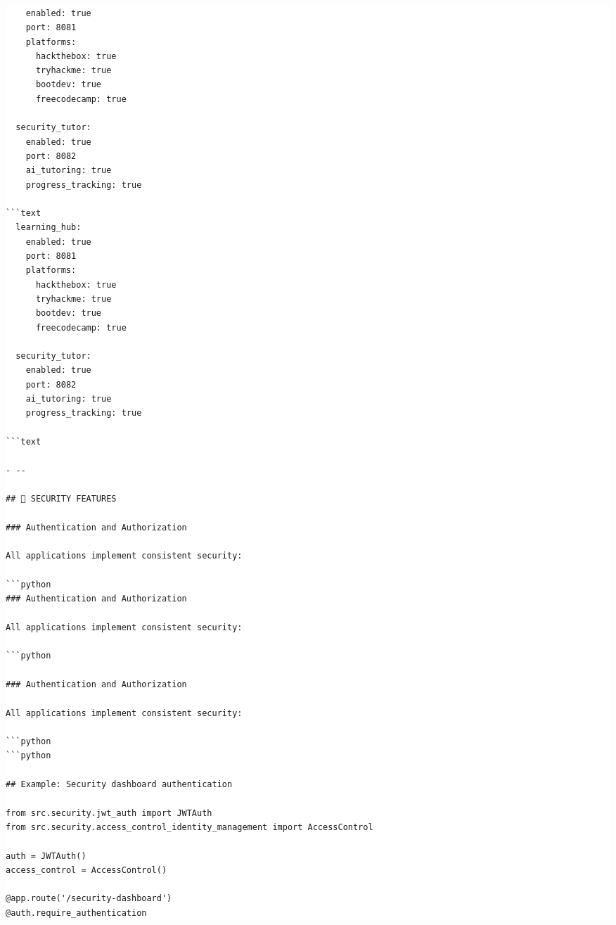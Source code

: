 ```text
    enabled: true
    port: 8081
    platforms:
      hackthebox: true
      tryhackme: true
      bootdev: true
      freecodecamp: true

  security_tutor:
    enabled: true
    port: 8082
    ai_tutoring: true
    progress_tracking: true

```text
  learning_hub:
    enabled: true
    port: 8081
    platforms:
      hackthebox: true
      tryhackme: true
      bootdev: true
      freecodecamp: true

  security_tutor:
    enabled: true
    port: 8082
    ai_tutoring: true
    progress_tracking: true

```text

- --

## 🔐 SECURITY FEATURES

### Authentication and Authorization

All applications implement consistent security:

```python
### Authentication and Authorization

All applications implement consistent security:

```python

### Authentication and Authorization

All applications implement consistent security:

```python
```python

## Example: Security dashboard authentication

from src.security.jwt_auth import JWTAuth
from src.security.access_control_identity_management import AccessControl

auth = JWTAuth()
access_control = AccessControl()

@app.route('/security-dashboard')
@auth.require_authentication
```